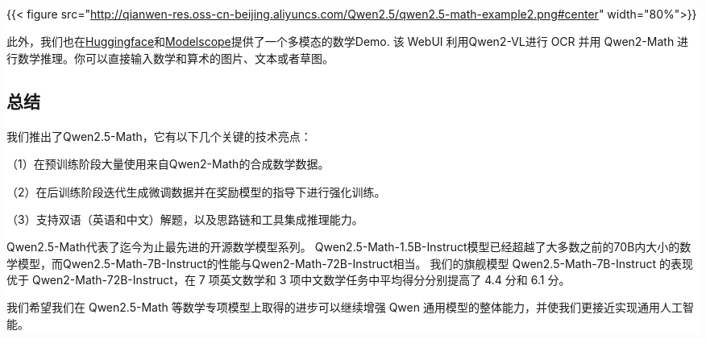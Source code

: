                                                                        
{{< figure src="http://qianwen-res.oss-cn-beijing.aliyuncs.com/Qwen2.5/qwen2.5-math-example2.png#center" width="80%">}}
                                                                
此外，我们也在[Huggingface](https://huggingface.co/spaces/Qwen/Qwen2-Math-Demo)和[Modelscope](https://www.modelscope.cn/studios/qwen/Qwen-Math-demo)提供了一个多模态的数学Demo. 该 WebUI 利用Qwen2-VL进行 OCR 并用 Qwen2-Math 进行数学推理。你可以直接输入数学和算术的图片、文本或者草图。


## 总结
我们推出了Qwen2.5-Math，它有以下几个关键的技术亮点：

（1）在预训练阶段大量使用来自Qwen2-Math的合成数学数据。

（2）在后训练阶段迭代生成微调数据并在奖励模型的指导下进行强化训练。

（3）支持双语（英语和中文）解题，以及思路链和工具集成推理能力。

Qwen2.5-Math代表了迄今为止最先进的开源数学模型系列。
Qwen2.5-Math-1.5B-Instruct模型已经超越了大多数之前的70B内大小的数学模型，而Qwen2.5-Math-7B-Instruct的性能与Qwen2-Math-72B-Instruct相当。
我们的旗舰模型 Qwen2.5-Math-7B-Instruct 的表现优于 Qwen2-Math-72B-Instruct，在 7 项英文数学和 3 项中文数学任务中平均得分分别提高了 4.4 分和 6.1 分。

我们希望我们在 Qwen2.5-Math 等数学专项模型上取得的进步可以继续增强 Qwen 通用模型的整体能力，并使我们更接近实现通用人工智能。

